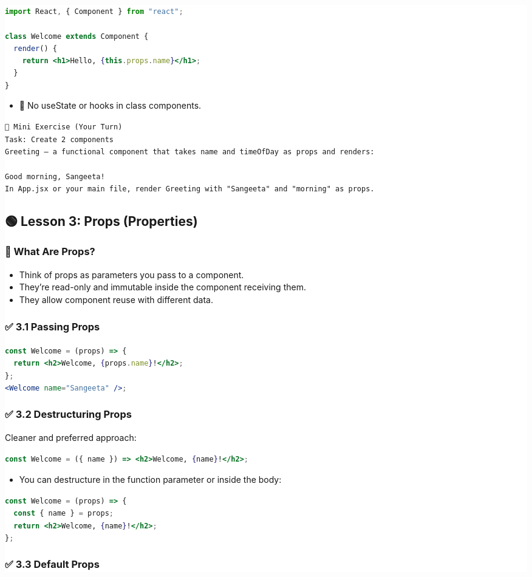 ```jsx
import React, { Component } from "react";

class Welcome extends Component {
  render() {
    return <h1>Hello, {this.props.name}</h1>;
  }
}
```

- 🔸 No useState or hooks in class components.

```txt
🧪 Mini Exercise (Your Turn)
Task: Create 2 components
Greeting — a functional component that takes name and timeOfDay as props and renders:

Good morning, Sangeeta!
In App.jsx or your main file, render Greeting with "Sangeeta" and "morning" as props.
```

## 🟢 Lesson 3: Props (Properties)

### 📘 What Are Props?

- Think of props as parameters you pass to a component.
- They’re read-only and immutable inside the component receiving them.
- They allow component reuse with different data.

### ✅ 3.1 Passing Props

```jsx
const Welcome = (props) => {
  return <h2>Welcome, {props.name}!</h2>;
};
<Welcome name="Sangeeta" />;
```

### ✅ 3.2 Destructuring Props

Cleaner and preferred approach:

```jsx
const Welcome = ({ name }) => <h2>Welcome, {name}!</h2>;
```

- You can destructure in the function parameter or inside the body:

```jsx
const Welcome = (props) => {
  const { name } = props;
  return <h2>Welcome, {name}!</h2>;
};
```

### ✅ 3.3 Default Props
